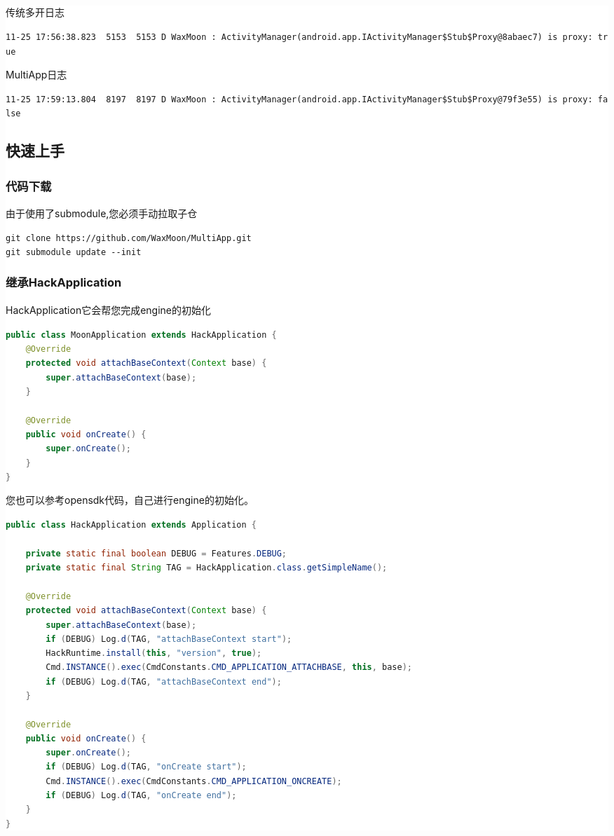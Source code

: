 传统多开日志
```Text
11-25 17:56:38.823  5153  5153 D WaxMoon : ActivityManager(android.app.IActivityManager$Stub$Proxy@8abaec7) is proxy: true
```

MultiApp日志
```Texx
11-25 17:59:13.804  8197  8197 D WaxMoon : ActivityManager(android.app.IActivityManager$Stub$Proxy@79f3e55) is proxy: false
```

## 快速上手
### 代码下载
由于使用了submodule,您必须手动拉取子仓
```shell
git clone https://github.com/WaxMoon/MultiApp.git
git submodule update --init
```

### 继承HackApplication
HackApplication它会帮您完成engine的初始化
```Java
public class MoonApplication extends HackApplication {
    @Override
    protected void attachBaseContext(Context base) {
        super.attachBaseContext(base);
    }

    @Override
    public void onCreate() {
        super.onCreate();
    }
}
```
您也可以参考opensdk代码，自己进行engine的初始化。
```Java
public class HackApplication extends Application {

    private static final boolean DEBUG = Features.DEBUG;
    private static final String TAG = HackApplication.class.getSimpleName();

    @Override
    protected void attachBaseContext(Context base) {
        super.attachBaseContext(base);
        if (DEBUG) Log.d(TAG, "attachBaseContext start");
        HackRuntime.install(this, "version", true);
        Cmd.INSTANCE().exec(CmdConstants.CMD_APPLICATION_ATTACHBASE, this, base);
        if (DEBUG) Log.d(TAG, "attachBaseContext end");
    }

    @Override
    public void onCreate() {
        super.onCreate();
        if (DEBUG) Log.d(TAG, "onCreate start");
        Cmd.INSTANCE().exec(CmdConstants.CMD_APPLICATION_ONCREATE);
        if (DEBUG) Log.d(TAG, "onCreate end");
    }
}
```
